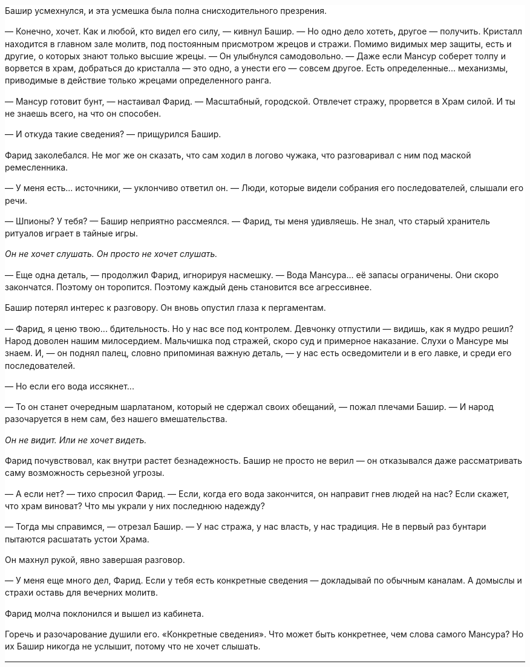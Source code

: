 Башир усмехнулся, и эта усмешка была полна снисходительного презрения.

— Конечно, хочет. Как и любой, кто видел его силу, — кивнул Башир. — Но одно дело хотеть, другое — получить. Кристалл находится в главном зале молитв, под постоянным присмотром жрецов и стражи. Помимо видимых мер защиты, есть и другие, о которых знают только высшие жрецы. — Он улыбнулся самодовольно. — Даже если Мансур соберет толпу и ворвется в храм, добраться до кристалла — это одно, а унести его — совсем другое. Есть определенные... механизмы, приводимые в действие только жрецами определенного ранга.

— Мансур готовит бунт, — настаивал Фарид. — Масштабный, городской. Отвлечет стражу, прорвется в Храм силой. И ты не знаешь всего, на что он способен.

— И откуда такие сведения? — прищурился Башир.

Фарид заколебался. Не мог же он сказать, что сам ходил в логово чужака, что разговаривал с ним под маской ремесленника.

— У меня есть... источники, — уклончиво ответил он. — Люди, которые видели собрания его последователей, слышали его речи.

— Шпионы? У тебя? — Башир неприятно рассмеялся. — Фарид, ты меня удивляешь. Не знал, что старый хранитель ритуалов играет в тайные игры.

_Он не хочет слушать. Он просто не хочет слушать._

— Еще одна деталь, — продолжил Фарид, игнорируя насмешку. — Вода Мансура... её запасы ограничены. Они скоро закончатся. Поэтому он торопится. Поэтому каждый день становится все агрессивнее.

Башир потерял интерес к разговору. Он вновь опустил глаза к пергаментам.

— Фарид, я ценю твою... бдительность. Но у нас все под контролем. Девчонку отпустили — видишь, как я мудро решил? Народ доволен нашим милосердием. Мальчишка под стражей, скоро суд и примерное наказание. Слухи о Мансуре мы знаем. И, — он поднял палец, словно припоминая важную деталь, — у нас есть осведомители и в его лавке, и среди его последователей.

— Но если его вода иссякнет...

— То он станет очередным шарлатаном, который не сдержал своих обещаний, — пожал плечами Башир. — И народ разочаруется в нем сам, без нашего вмешательства.

_Он не видит. Или не хочет видеть._

Фарид почувствовал, как внутри растет безнадежность. Башир не просто не верил — он отказывался даже рассматривать саму возможность серьезной угрозы.

— А если нет? — тихо спросил Фарид. — Если, когда его вода закончится, он направит гнев людей на нас? Если скажет, что храм виноват? Что мы украли у них последнюю надежду?

— Тогда мы справимся, — отрезал Башир. — У нас стража, у нас власть, у нас традиция. Не в первый раз бунтари пытаются расшатать устои Храма.

Он махнул рукой, явно завершая разговор.

— У меня еще много дел, Фарид. Если у тебя есть конкретные сведения — докладывай по обычным каналам. А домыслы и страхи оставь для вечерних молитв.

Фарид молча поклонился и вышел из кабинета.

Горечь и разочарование душили его. «Конкретные сведения». Что может быть конкретнее, чем слова самого Мансура? Но их Башир никогда не услышит, потому что не хочет слышать.

---